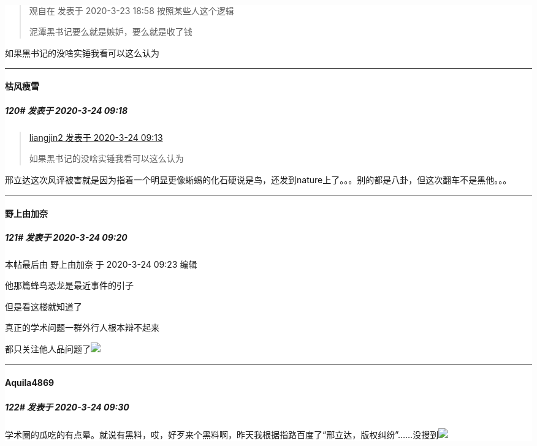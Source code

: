 
<blockquote>观自在 发表于 2020-3-23 18:58
按照某些人这个逻辑

泥潭黑书记要么就是嫉妒，要么就是收了钱</blockquote>
如果黑书记的没啥实锤我看可以这么认为







-----

####  枯风瘦雪  
##### 120#       发表于 2020-3-24 09:18



<blockquote><a href="httphttps://bbs.saraba1st.com/2b/forum.php?mod=redirect&amp;goto=findpost&amp;pid=46852370&amp;ptid=1920381" target="_blank">liangjin2 发表于 2020-3-24 09:13</a>

如果黑书记的没啥实锤我看可以这么认为</blockquote>
邢立达这次风评被害就是因为指着一个明显更像蜥蜴的化石硬说是鸟，还发到nature上了。。。别的都是八卦，但这次翻车不是黑他。。。







-----

####  野上由加奈  
##### 121#       发表于 2020-3-24 09:20



 本帖最后由 野上由加奈 于 2020-3-24 09:23 编辑 

他那篇蜂鸟恐龙是最近事件的引子

但是看这楼就知道了

真正的学术问题一群外行人根本辩不起来

都只关注他人品问题了<img src="https://static.saraba1st.com/image/smiley/face2017/065.png" referrerpolicy="no-referrer">







-----

####  Aquila4869  
##### 122#       发表于 2020-3-24 09:30




学术圈的瓜吃的有点晕。就说有黑料，哎，好歹来个黑料啊，昨天我根据指路百度了“邢立达，版权纠纷”……没搜到<img src="https://static.saraba1st.com/image/smiley/face2017/068.png" referrerpolicy="no-referrer">


